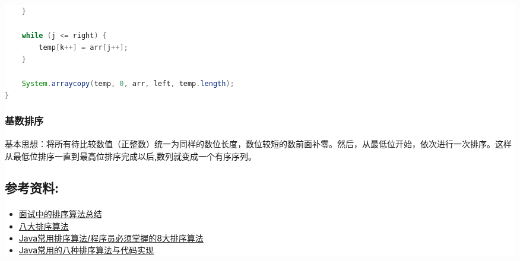 ``` java
    }

    while (j <= right) {
        temp[k++] = arr[j++];
    }

    System.arraycopy(temp, 0, arr, left, temp.length);
}
```

### 基数排序

基本思想：将所有待比较数值（正整数）统一为同样的数位长度，数位较短的数前面补零。然后，从最低位开始，依次进行一次排序。这样从最低位排序一直到最高位排序完成以后,数列就变成一个有序序列。

## 参考资料:

- [面试中的排序算法总结](http://www.cnblogs.com/wxisme/p/5243631.html)
- [八大排序算法](http://blog.csdn.net/hguisu/article/details/7776068)
- [Java常用排序算法/程序员必须掌握的8大排序算法](http://blog.csdn.net/a125138/article/details/7752973)
- [Java常用的八种排序算法与代码实现](http://www.cnblogs.com/10158wsj/p/6782124.html)
